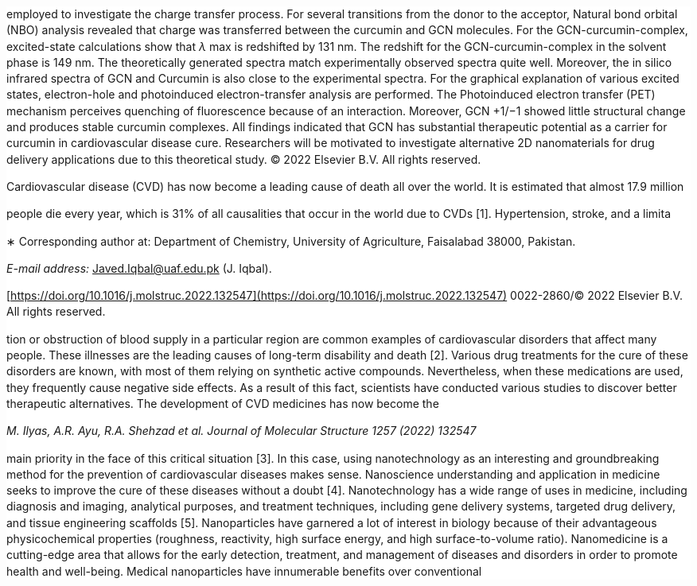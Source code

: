 employed to investigate the charge transfer process. For several transitions from the donor to the acceptor, Natural bond orbital (NBO) analysis revealed that charge was transferred between the curcumin and
GCN molecules. For the GCN-curcumin-complex, excited-state calculations show that _λ_ max is redshifted
by 131 nm. The redshift for the GCN-curcumin-complex in the solvent phase is 149 nm. The theoretically generated spectra match experimentally observed spectra quite well. Moreover, the in silico infrared
spectra of GCN and Curcumin is also close to the experimental spectra. For the graphical explanation
of various excited states, electron-hole and photoinduced electron-transfer analysis are performed. The
Photoinduced electron transfer (PET) mechanism perceives quenching of fluorescence because of an interaction. Moreover, GCN +1/−1 showed little structural change and produces stable curcumin complexes.
All findings indicated that GCN has substantial therapeutic potential as a carrier for curcumin in cardiovascular disease cure. Researchers will be motivated to investigate alternative 2D nanomaterials for drug
delivery applications due to this theoretical study.
© 2022 Elsevier B.V. All rights reserved.



Cardiovascular disease (CVD) has now become a leading cause
of death all over the world. It is estimated that almost 17.9 million

people die every year, which is 31% of all causalities that occur
in the world due to CVDs [1]. Hypertension, stroke, and a limita

∗ Corresponding author at: Department of Chemistry, University of Agriculture,
Faisalabad 38000, Pakistan.

_E-mail_ _address:_ [Javed.Iqbal@uaf.edu.pk](mailto:Javed.Iqbal@uaf.edu.pk) (J. Iqbal).


[https://doi.org/10.1016/j.molstruc.2022.132547](https://doi.org/10.1016/j.molstruc.2022.132547)
0022-2860/© 2022 Elsevier B.V. All rights reserved.



tion or obstruction of blood supply in a particular region are common examples of cardiovascular disorders that affect many people.
These illnesses are the leading causes of long-term disability and
death [2]. Various drug treatments for the cure of these disorders
are known, with most of them relying on synthetic active compounds.
Nevertheless, when these medications are used, they frequently
cause negative side effects. As a result of this fact, scientists have
conducted various studies to discover better therapeutic alternatives. The development of CVD medicines has now become the


_M._ _Ilyas,_ _A.R._ _Ayu,_ _R.A._ _Shehzad_ _et_ _al._ _Journal_ _of_ _Molecular_ _Structure_ _1257_ _(2022)_ _132547_



main priority in the face of this critical situation [3]. In this
case, using nanotechnology as an interesting and groundbreaking
method for the prevention of cardiovascular diseases makes sense.
Nanoscience understanding and application in medicine seeks to
improve the cure of these diseases without a doubt [4].
Nanotechnology has a wide range of uses in medicine, including
diagnosis and imaging, analytical purposes, and treatment techniques, including gene delivery systems, targeted drug delivery,
and tissue engineering scaffolds [5]. Nanoparticles have garnered
a lot of interest in biology because of their advantageous physicochemical properties (roughness, reactivity, high surface energy, and
high surface-to-volume ratio). Nanomedicine is a cutting-edge area
that allows for the early detection, treatment, and management of
diseases and disorders in order to promote health and well-being.
Medical nanoparticles have innumerable benefits over conventional